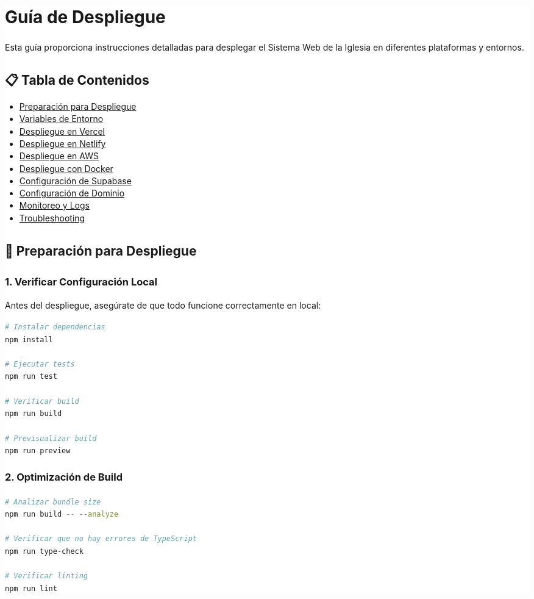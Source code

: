 # Guía de Despliegue

Esta guía proporciona instrucciones detalladas para desplegar el Sistema Web de la Iglesia en diferentes plataformas y entornos.

## 📋 Tabla de Contenidos

- [Preparación para Despliegue](#preparación-para-despliegue)
- [Variables de Entorno](#variables-de-entorno)
- [Despliegue en Vercel](#despliegue-en-vercel)
- [Despliegue en Netlify](#despliegue-en-netlify)
- [Despliegue en AWS](#despliegue-en-aws)
- [Despliegue con Docker](#despliegue-con-docker)
- [Configuración de Supabase](#configuración-de-supabase)
- [Configuración de Dominio](#configuración-de-dominio)
- [Monitoreo y Logs](#monitoreo-y-logs)
- [Troubleshooting](#troubleshooting)

## 🚀 Preparación para Despliegue

### 1. Verificar Configuración Local

Antes del despliegue, asegúrate de que todo funcione correctamente en local:

```bash
# Instalar dependencias
npm install

# Ejecutar tests
npm run test

# Verificar build
npm run build

# Previsualizar build
npm run preview
```

### 2. Optimización de Build

```bash
# Analizar bundle size
npm run build -- --analyze

# Verificar que no hay errores de TypeScript
npm run type-check

# Verificar linting
npm run lint
```
